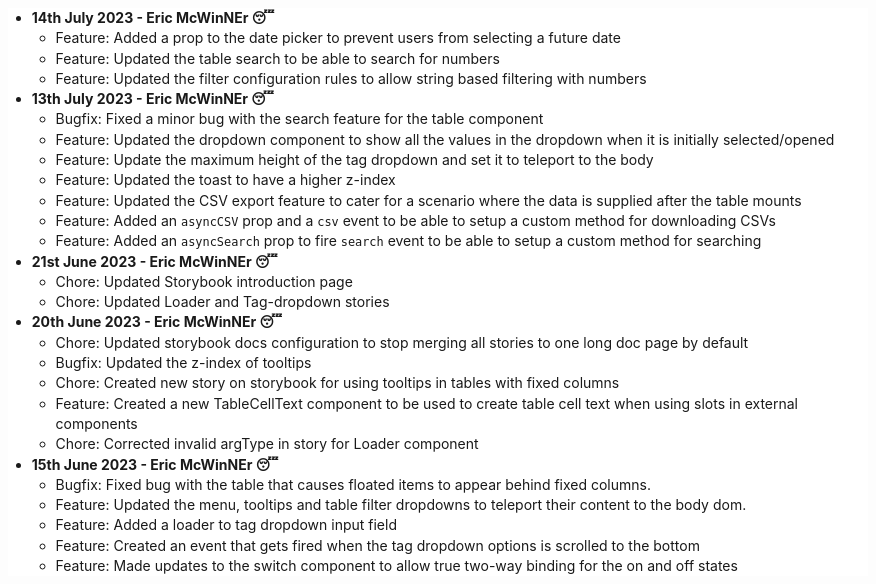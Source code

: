 - **14th July 2023 - Eric McWinNEr 😴**
  - Feature: Added a prop to the date picker to prevent users from selecting a future date
  - Feature: Updated the table search to be able to search for numbers
  - Feature: Updated the filter configuration rules to allow string based filtering with numbers
- **13th July 2023 - Eric McWinNEr 😴**
  - Bugfix: Fixed a minor bug with the search feature for the table component
  - Feature: Updated the dropdown component to show all the values in the dropdown when it is initially selected/opened
  - Feature: Update the maximum height of the tag dropdown and set it to teleport to the body
  - Feature: Updated the toast to have a higher z-index
  - Feature: Updated the CSV export feature to cater for a scenario where the data is supplied after the table mounts
  - Feature: Added an `asyncCSV` prop and a `csv` event to be able to setup a custom method for downloading CSVs
  - Feature: Added an `asyncSearch` prop to fire `search` event to be able to setup a custom method for searching
- **21st June 2023 - Eric McWinNEr 😴**
  - Chore: Updated Storybook introduction page
  - Chore: Updated Loader and Tag-dropdown stories
- **20th June 2023 - Eric McWinNEr 😴**
  - Chore: Updated storybook docs configuration to stop merging all stories to one long doc page by default
  - Bugfix: Updated the z-index of tooltips
  - Chore: Created new story on storybook for using tooltips in tables with fixed columns
  - Feature: Created a new TableCellText component to be used to create table cell text when using slots in external components
  - Chore: Corrected invalid argType in story for Loader component
- **15th June 2023 - Eric McWinNEr 😴**
  - Bugfix: Fixed bug with the table that causes floated items to appear behind fixed columns.
  - Feature: Updated the menu, tooltips and table filter dropdowns to teleport their content to the body dom.
  - Feature: Added a loader to tag dropdown input field
  - Feature: Created an event that gets fired when the tag dropdown options is scrolled to the bottom
  - Feature: Made updates to the switch component to allow true two-way binding for the on and off states
